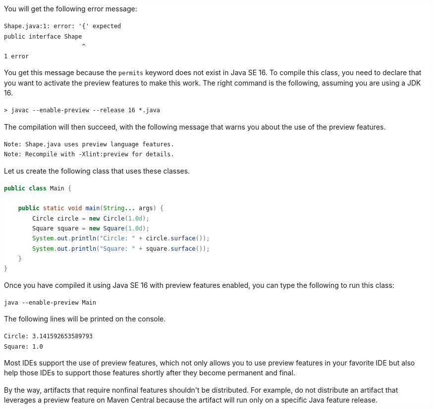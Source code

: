 You will get the following error message: 

```shell
Shape.java:1: error: '{' expected
public interface Shape
                      ^
1 error
```

You get this message because the `permits` keyword does not exist in Java SE 16. To compile this class, you need to declare that you want to activate the preview features to make this work. The right command is the following, assuming you are using a JDK 16. 

```shell
> javac --enable-preview --release 16 *.java
```

The compilation will then succeed, with the following message that warns you about the use of the preview features. 

```shell
Note: Shape.java uses preview language features.
Note: Recompile with -Xlint:preview for details.
```

Let us create the following class that uses these classes. 

```java
public class Main {
	
	public static void main(String... args) {
		Circle circle = new Circle(1.0d);
		Square square = new Square(1.0d);
		System.out.println("Circle: " + circle.surface());
		System.out.println("Square: " + square.surface());
	}
}
```

Once you have compiled it using Java SE 16 with preview features enabled, you can type the following to run this class:

```shell
java --enable-preview Main
```

The following lines will be printed on the console. 

```shell
Circle: 3.141592653589793
Square: 1.0
```


Most IDEs support the use of preview features, which not only allows you to use preview features in your favorite IDE but also help those IDEs to support those features shortly after they become permanent and final. 

By the way, artifacts that require nonfinal features shouldn't be distributed. For example, do not distribute an artifact that leverages a preview feature on Maven Central because the artifact will run only on a specific Java feature release. 
